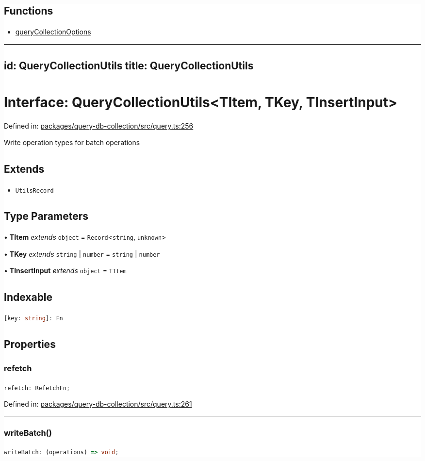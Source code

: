 ## Functions

- [queryCollectionOptions](../functions/querycollectionoptions.md)
---
id: QueryCollectionUtils
title: QueryCollectionUtils
---



# Interface: QueryCollectionUtils\<TItem, TKey, TInsertInput\>

Defined in: [packages/query-db-collection/src/query.ts:256](https://github.com/TanStack/db/blob/main/packages/query-db-collection/src/query.ts#L256)

Write operation types for batch operations

## Extends

- `UtilsRecord`

## Type Parameters

• **TItem** *extends* `object` = `Record`\<`string`, `unknown`\>

• **TKey** *extends* `string` \| `number` = `string` \| `number`

• **TInsertInput** *extends* `object` = `TItem`

## Indexable

```ts
[key: string]: Fn
```

## Properties

### refetch

```ts
refetch: RefetchFn;
```

Defined in: [packages/query-db-collection/src/query.ts:261](https://github.com/TanStack/db/blob/main/packages/query-db-collection/src/query.ts#L261)

***

### writeBatch()

```ts
writeBatch: (operations) => void;
```
